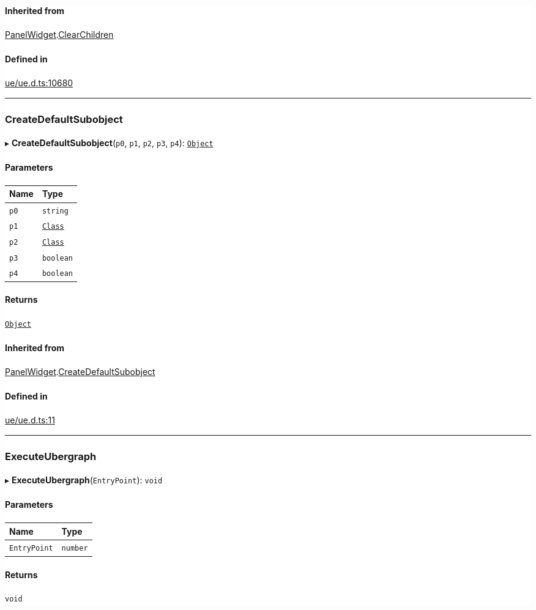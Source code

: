 #### Inherited from

[PanelWidget](ue_ue.PanelWidget.md).[ClearChildren](ue_ue.PanelWidget.md#clearchildren)

#### Defined in

[ue/ue.d.ts:10680](https://github.com/YugMetaverse/yug_typings/blob/b7d9b19/ue/ue.d.ts#L10680)

___

### CreateDefaultSubobject

▸ **CreateDefaultSubobject**(`p0`, `p1`, `p2`, `p3`, `p4`): [`Object`](ue_ue.Object.md)

#### Parameters

| Name | Type |
| :------ | :------ |
| `p0` | `string` |
| `p1` | [`Class`](ue_ue.Class.md) |
| `p2` | [`Class`](ue_ue.Class.md) |
| `p3` | `boolean` |
| `p4` | `boolean` |

#### Returns

[`Object`](ue_ue.Object.md)

#### Inherited from

[PanelWidget](ue_ue.PanelWidget.md).[CreateDefaultSubobject](ue_ue.PanelWidget.md#createdefaultsubobject)

#### Defined in

[ue/ue.d.ts:11](https://github.com/YugMetaverse/yug_typings/blob/b7d9b19/ue/ue.d.ts#L11)

___

### ExecuteUbergraph

▸ **ExecuteUbergraph**(`EntryPoint`): `void`

#### Parameters

| Name | Type |
| :------ | :------ |
| `EntryPoint` | `number` |

#### Returns

`void`
